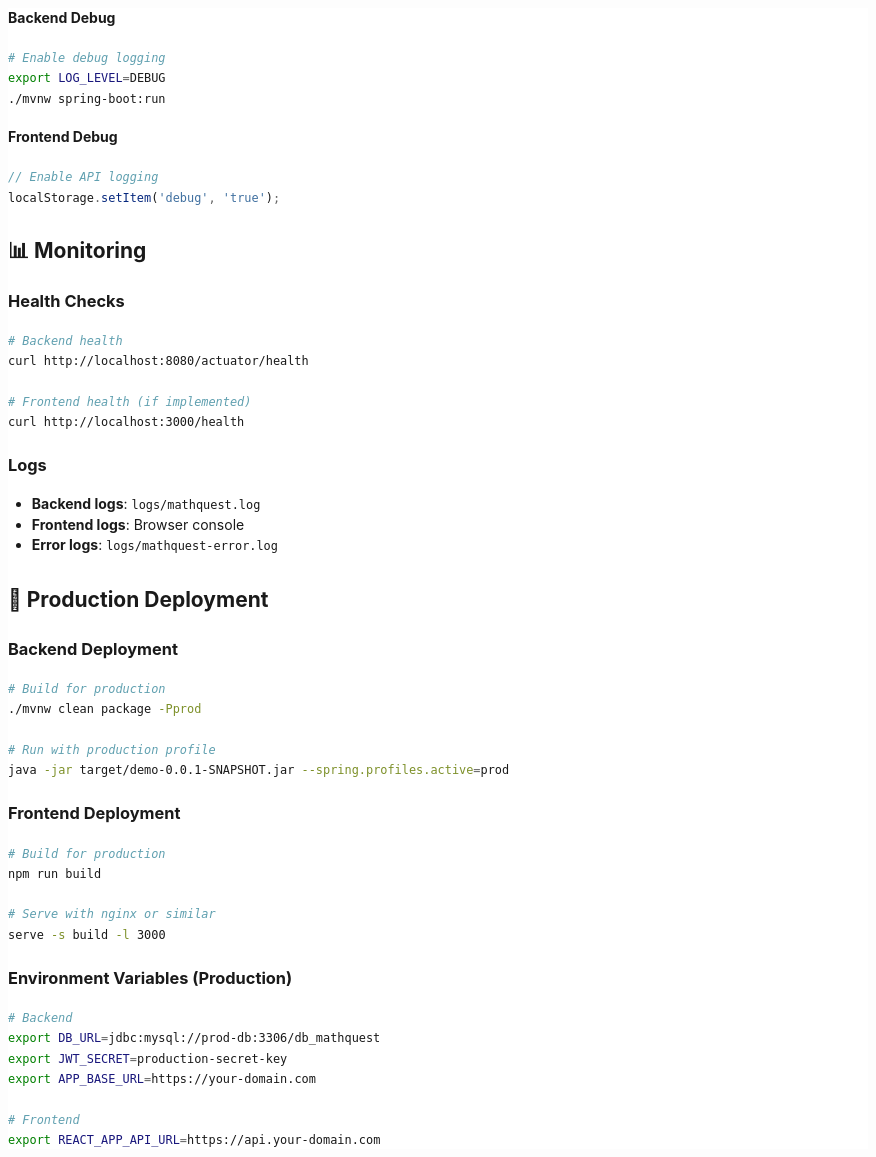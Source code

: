 #### Backend Debug
```bash
# Enable debug logging
export LOG_LEVEL=DEBUG
./mvnw spring-boot:run
```

#### Frontend Debug
```javascript
// Enable API logging
localStorage.setItem('debug', 'true');
```

## 📊 Monitoring

### Health Checks
```bash
# Backend health
curl http://localhost:8080/actuator/health

# Frontend health (if implemented)
curl http://localhost:3000/health
```

### Logs
- **Backend logs**: `logs/mathquest.log`
- **Frontend logs**: Browser console
- **Error logs**: `logs/mathquest-error.log`

## 🚀 Production Deployment

### Backend Deployment
```bash
# Build for production
./mvnw clean package -Pprod

# Run with production profile
java -jar target/demo-0.0.1-SNAPSHOT.jar --spring.profiles.active=prod
```

### Frontend Deployment
```bash
# Build for production
npm run build

# Serve with nginx or similar
serve -s build -l 3000
```

### Environment Variables (Production)
```bash
# Backend
export DB_URL=jdbc:mysql://prod-db:3306/db_mathquest
export JWT_SECRET=production-secret-key
export APP_BASE_URL=https://your-domain.com

# Frontend
export REACT_APP_API_URL=https://api.your-domain.com
```
